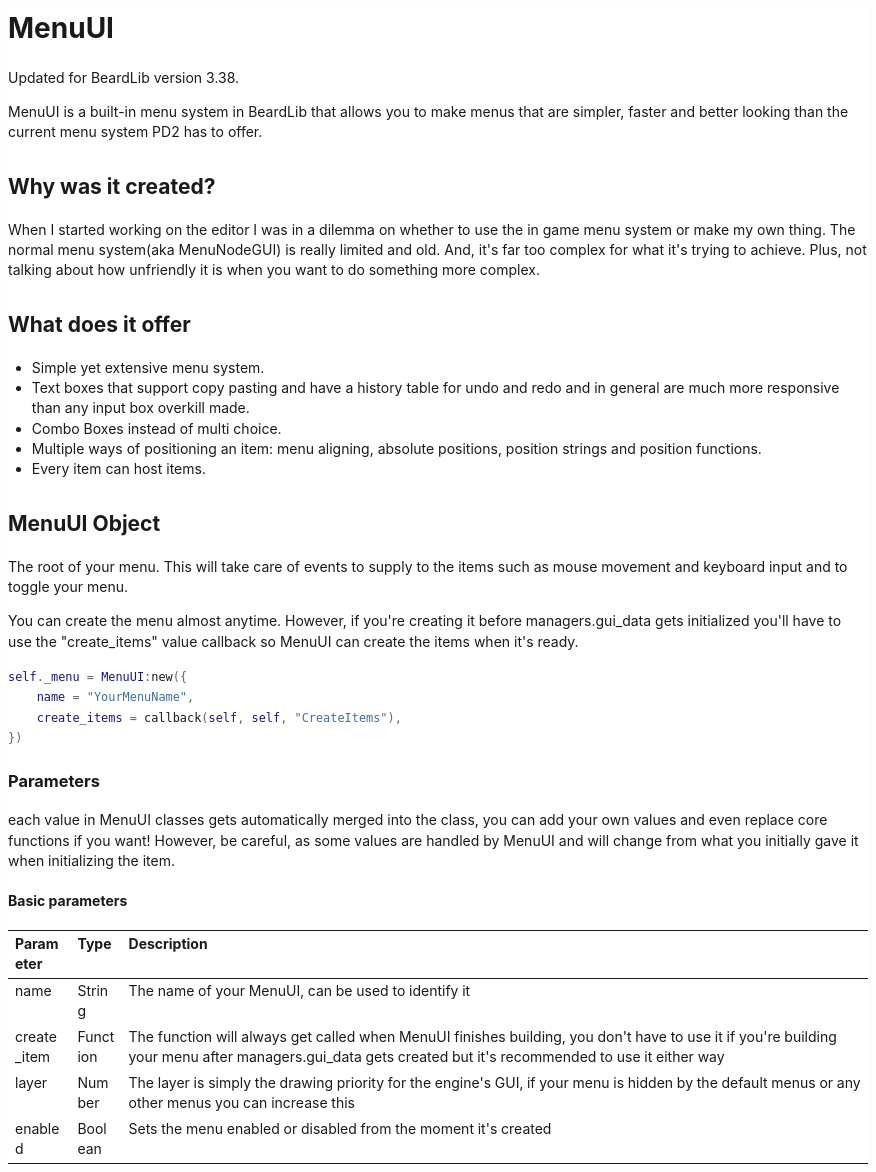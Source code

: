 # MenuUI

Updated for BeardLib version 3.38.

MenuUI is a built-in menu system in BeardLib that allows you to make menus that are simpler, faster and better looking than the current menu system PD2 has to offer.

## Why was it created?

When I started working on the editor I was in a dilemma on whether to use the in game menu system or make my own thing. The normal menu system\(aka MenuNodeGUI\) is really limited and old. And, it's far too complex for what it's trying to achieve. Plus, not talking about how unfriendly it is when you want to do something more complex.

## What does it offer

* Simple yet extensive menu system.
* Text boxes that support copy pasting and have a history table for undo and redo and in general are much more responsive than any input box overkill made.
* Combo Boxes instead of multi choice.
* Multiple ways of positioning an item: menu aligning, absolute positions, position strings and position functions.
* Every item can host items.

## MenuUI Object

The root of your menu. This will take care of events to supply to the items such as mouse movement and keyboard input and to toggle your menu.

You can create the menu almost anytime. However, if you're creating it before managers.gui\_data gets initialized you'll have to use the "create\_items" value callback so MenuUI can create the items when it's ready.

```lua
self._menu = MenuUI:new({
    name = "YourMenuName",
    create_items = callback(self, self, "CreateItems"),
})
```

### Parameters

each value in MenuUI classes gets automatically merged into the class, you can add your own values and even replace core functions if you want! However, be careful, as some values are handled by MenuUI and will change from what you initially gave it when initializing the item.

#### Basic parameters

| Parameter | Type | Description |
| :--- | :--- | :--- |
| name | String | The name of your MenuUI, can be used to identify it |
| create\_item | Function | The function will always get called when MenuUI finishes building, you don't have to use it if you're building your menu after managers.gui\_data gets created but it's recommended to use it either way |
| layer | Number | The layer is simply the drawing priority for the engine's GUI, if your menu is hidden by the default menus or any other menus you can increase this |
| enabled | Boolean | Sets the menu enabled or disabled from the moment it's created |
